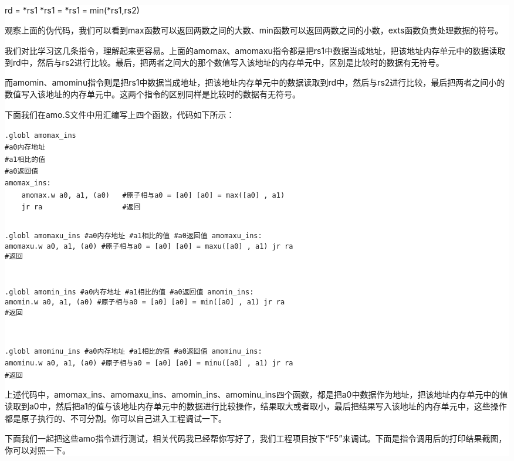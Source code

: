 rd = *rs1
*rs1 = *rs1 = min(*rs1,rs2)
</code></pre>
<p>观察上面的伪代码，我们可以看到max函数可以返回两数之间的大数、min函数可以返回两数之间的小数，exts函数负责处理数据的符号。</p>
<p>我们对比学习这几条指令，理解起来更容易。上面的amomax、amomaxu指令都是把rs1中数据当成地址，把该地址内存单元中的数据读取到rd中，然后与rs2进行比较。最后，把两者之间大的那个数值写入该地址的内存单元中，区别是比较时的数据有无符号。</p>
<p>而amomin、amominu指令则是把rs1中数据当成地址，把该地址内存单元中的数据读取到rd中，然后与rs2进行比较，最后把两者之间小的数值写入该地址的内存单元中。这两个指令的区别同样是比较时的数据有无符号。</p>
<p>下面我们在amo.S文件中用汇编写上四个函数，代码如下所示：</p>
<pre><code>.globl amomax_ins
#a0内存地址
#a1相比的值
#a0返回值
amomax_ins:
    amomax.w a0, a1, (a0)   #原子相与a0 = [a0] [a0] = max([a0] , a1)
    jr ra                   #返回

.globl amomaxu_ins
#a0内存地址
#a1相比的值
#a0返回值
amomaxu_ins:
    amomaxu.w a0, a1, (a0)   #原子相与a0 = [a0] [a0] = maxu([a0] , a1)
    jr ra                   #返回

.globl amomin_ins
#a0内存地址
#a1相比的值
#a0返回值
amomin_ins:
    amomin.w a0, a1, (a0)   #原子相与a0 = [a0] [a0] = min([a0] , a1)
    jr ra                   #返回

.globl amominu_ins
#a0内存地址
#a1相比的值
#a0返回值
amominu_ins:
    amominu.w a0, a1, (a0)   #原子相与a0 = [a0] [a0] = minu([a0] , a1)
    jr ra                    #返回
</code></pre>
<p>上述代码中，amomax_ins、amomaxu_ins、amomin_ins、amominu_ins四个函数，都是把a0中数据作为地址，把该地址内存单元中的值读取到a0中，然后把a1的值与该地址内存单元中的数据进行比较操作，结果取大或者取小，最后把结果写入该地址的内存单元中，这些操作都是原子执行的、不可分割。你可以自己进入工程调试一下。</p>
<p>下面我们一起把这些amo指令进行测试，相关代码我已经帮你写好了，我们工程项目按下“F5”来调试。下面是指令调用后的打印结果截图，你可以对照一下。</p>